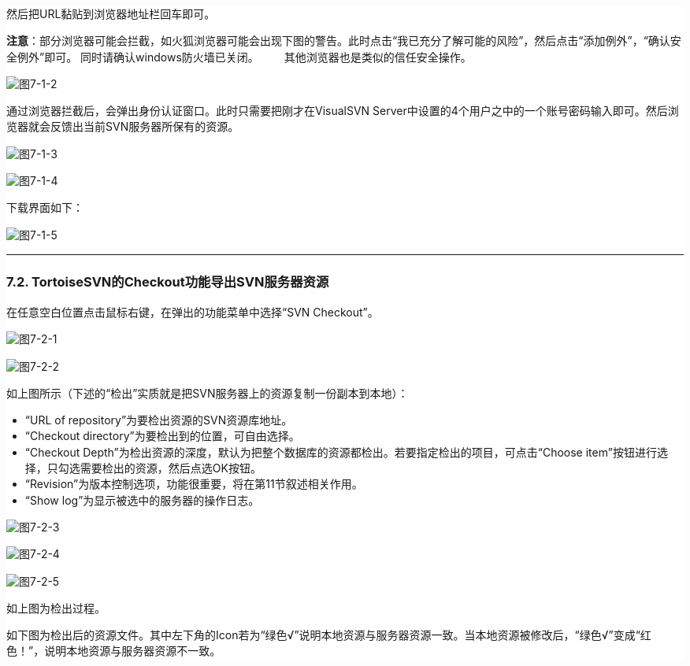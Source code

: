 然后把URL黏贴到浏览器地址栏回车即可。

**注意**：部分浏览器可能会拦截，如火狐浏览器可能会出现下图的警告。此时点击“我已充分了解可能的风险”，然后点击“添加例外”，“确认安全例外”即可。 同时请确认windows防火墙已关闭。
　　其他浏览器也是类似的信任安全操作。

![图7-1-2](/res/img/article/20120214_30.png)
<br/>

通过浏览器拦截后，会弹出身份认证窗口。此时只需要把刚才在VisualSVN Server中设置的4个用户之中的一个账号密码输入即可。然后浏览器就会反馈出当前SVN服务器所保有的资源。

![图7-1-3](/res/img/article/20120214_31.png)
<br/>

![图7-1-4](/res/img/article/20120214_32.png)
<br/>

下载界面如下：

![图7-1-5](/res/img/article/20120214_33.png)
<br/>

------------


### 7.2. TortoiseSVN的Checkout功能导出SVN服务器资源

在任意空白位置点击鼠标右键，在弹出的功能菜单中选择“SVN Checkout”。

![图7-2-1](/res/img/article/20120214_34.png)
<br/>

![图7-2-2](/res/img/article/20120214_35.png)
<br/>

如上图所示（下述的“检出”实质就是把SVN服务器上的资源复制一份副本到本地）：

- “URL of repository”为要检出资源的SVN资源库地址。
- “Checkout directory”为要检出到的位置，可自由选择。
- “Checkout Depth”为检出资源的深度，默认为把整个数据库的资源都检出。若要指定检出的项目，可点击“Choose item”按钮进行选择，只勾选需要检出的资源，然后点选OK按钮。
- “Revision”为版本控制选项，功能很重要，将在第11节叙述相关作用。
- “Show log”为显示被选中的服务器的操作日志。

![图7-2-3](/res/img/article/20120214_36.png)
<br/>

![图7-2-4](/res/img/article/20120214_37.png)
<br/>

![图7-2-5](/res/img/article/20120214_38.png)
<br/>

如上图为检出过程。

如下图为检出后的资源文件。其中左下角的Icon若为“绿色√”说明本地资源与服务器资源一致。当本地资源被修改后，“绿色√”变成“红色！”，说明本地资源与服务器资源不一致。
